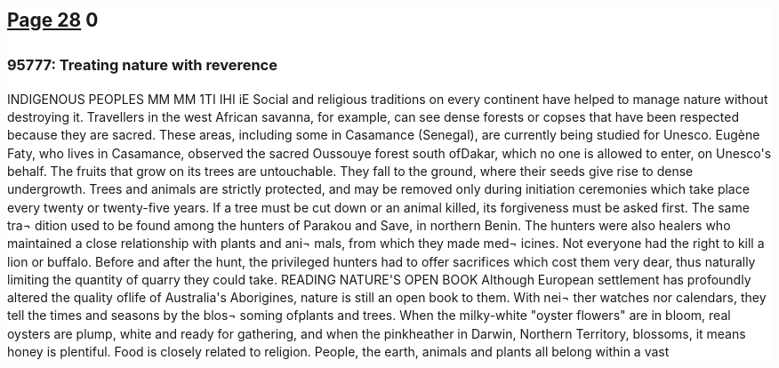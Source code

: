 
## [Page 28](095767engo.pdf#page=28) 0

### 95777: Treating nature with reverence

INDIGENOUS PEOPLES
MM MM
1TI IHI
iE
Social and religious traditions on
every continent have helped to
manage nature without destroying it.
Travellers in the west African
savanna, for example, can see dense
forests or copses that have been
respected because they are sacred.
These areas, including some in
Casamance (Senegal), are currently
being studied for Unesco. Eugène
Faty, who lives in Casamance,
observed the sacred Oussouye
forest south ofDakar, which no one
is allowed to enter, on Unesco's
behalf. The fruits that grow on its
trees are untouchable. They fall to
the ground, where their seeds give
rise to dense undergrowth. Trees
and animals are strictly protected,
and may be removed only during
initiation ceremonies which take
place every twenty or twenty-five
years. If a tree must be cut down or
an animal killed, its forgiveness
must be asked first. The same tra¬
dition used to be found among the
hunters of Parakou and Save, in
northern Benin. The hunters were
also healers who maintained a close
relationship with plants and ani¬
mals, from which they made med¬
icines. Not everyone had the right to
kill a lion or buffalo. Before and after
the hunt, the privileged hunters had
to offer sacrifices which cost them
very dear, thus naturally limiting
the quantity of quarry they could
take.
READING NATURE'S OPEN BOOK
Although European settlement has
profoundly altered the quality oflife
of Australia's Aborigines, nature is
still an open book to them. With nei¬
ther watches nor calendars, they tell
the times and seasons by the blos¬
soming ofplants and trees. When the
milky-white "oyster flowers" are in
bloom, real oysters are plump, white
and ready for gathering, and when
the pinkheather in Darwin, Northern
Territory, blossoms, it means honey
is plentiful. Food is closely related to
religion. People, the earth, animals
and plants all belong within a vast